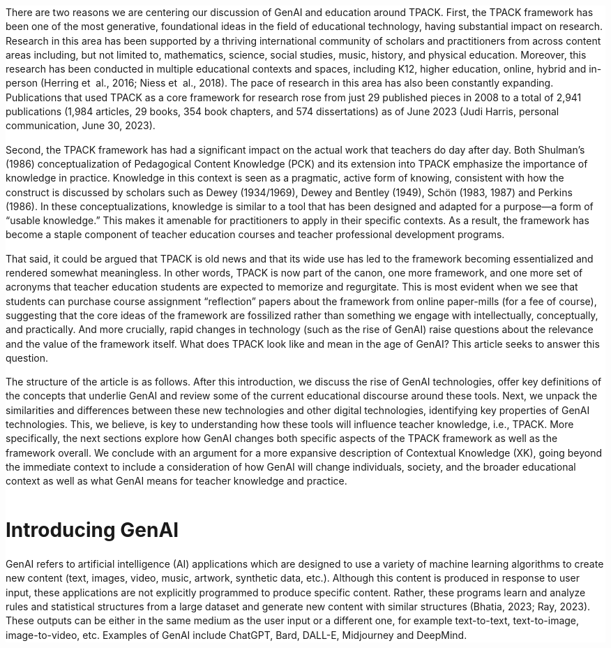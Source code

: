 There are two reasons we are centering our discussion of GenAI and education around TPACK. First, the TPACK framework has been one of the most generative, foundational ideas in the field of educational technology, having substantial impact on research. Research in this area has been supported by a thriving international community of scholars and practitioners from across content areas including, but not limited to, mathematics, science, social studies, music, history, and physical education. Moreover, this research has been conducted in multiple educational contexts and spaces, including K12, higher education, online, hybrid and in-person (Herring et  al., 2016; Niess et  al., 2018). The pace of research in this area has also been constantly expanding. Publications that used TPACK as a core framework for research rose from just 29 published pieces in 2008 to a total of 2,941 publications (1,984 articles, 29 books, 354 book chapters, and 574 dissertations) as of June 2023 (Judi Harris, personal communication, June 30, 2023).

Second, the TPACK framework has had a significant impact on the actual work that teachers do day after day. Both Shulman’s (1986) conceptualization of Pedagogical Content Knowledge (PCK) and its extension into TPACK emphasize the importance of knowledge in practice. Knowledge in this context is seen as a pragmatic, active form of knowing, consistent with how the construct is discussed by scholars such as Dewey (1934/1969), Dewey and Bentley (1949), Schön (1983, 1987) and Perkins (1986). In these conceptualizations, knowledge is similar to a tool that has been designed and adapted for a purpose—a form of “usable knowledge.” This makes it amenable for practitioners to apply in their specific contexts. As a result, the framework has become a staple component of teacher education courses and teacher professional development programs.

That said, it could be argued that TPACK is old news and that its wide use has led to the framework becoming essentialized and rendered somewhat meaningless. In other words, TPACK is now part of the canon, one more framework, and one more set of acronyms that teacher education students are expected to memorize and regurgitate. This is most evident when we see that students can purchase course assignment “reflection” papers about the framework from online paper-mills (for a fee of course), suggesting that the core ideas of the framework are fossilized rather than something we engage with intellectually, conceptually, and practically. And more crucially, rapid changes in technology (such as the rise of GenAI) raise questions about the relevance and the value of the framework itself. What does TPACK look like and mean in the age of GenAI? This article seeks to answer this question.

The structure of the article is as follows. After this introduction, we discuss the rise of GenAI technologies, offer key definitions of the concepts that underlie GenAI and review some of the current educational discourse around these tools. Next, we unpack the similarities and differences between these new technologies and other digital technologies, identifying key properties of GenAI technologies. This, we believe, is key to understanding how these tools will influence teacher knowledge, i.e., TPACK. More specifically, the next sections explore how GenAI changes both specific aspects of the TPACK framework as well as the framework overall. We conclude with an argument for a more expansive description of Contextual Knowledge (XK), going beyond the immediate context to include a consideration of how GenAI will change individuals, society, and the broader educational context as well as what GenAI means for teacher knowledge and practice.

# Introducing GenAI

GenAI refers to artificial intelligence (AI) applications which are designed to use a variety of machine learning algorithms to create new content (text, images, video, music, artwork, synthetic data, etc.). Although this content is produced in response to user input, these applications are not explicitly programmed to produce specific content. Rather, these programs learn and analyze rules and statistical structures from a large dataset and generate new content with similar structures (Bhatia, 2023; Ray, 2023). These outputs can be either in the same medium as the user input or a different one, for example text-to-text, text-to-image, image-to-video, etc. Examples of GenAI include ChatGPT, Bard, DALL-E, Midjourney and DeepMind.
